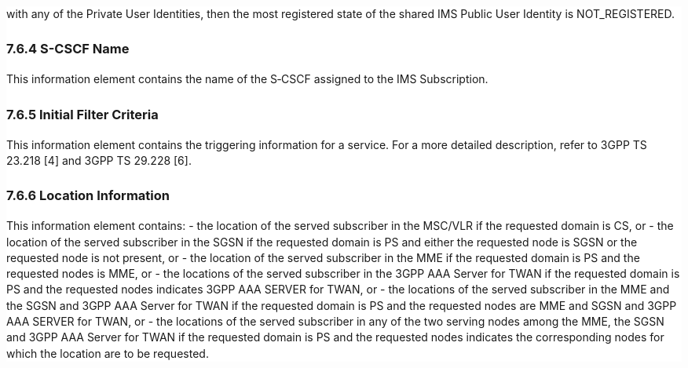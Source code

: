 with any of the Private User Identities, then the most registered state of the
shared IMS Public User Identity is NOT_REGISTERED.
### 7.6.4 S-CSCF Name
This information element contains the name of the S‑CSCF assigned to the IMS
Subscription.
### 7.6.5 Initial Filter Criteria
This information element contains the triggering information for a service.
For a more detailed description, refer to 3GPP TS 23.218 [4] and 3GPP TS
29.228 [6].
### 7.6.6 Location Information
This information element contains:
\- the location of the served subscriber in the MSC/VLR if the requested
domain is CS, or
\- the location of the served subscriber in the SGSN if the requested domain
is PS and either the requested node is SGSN or the requested node is not
present, or
\- the location of the served subscriber in the MME if the requested domain is
PS and the requested nodes is MME, or
\- the locations of the served subscriber in the 3GPP AAA Server for TWAN if
the requested domain is PS and the requested nodes indicates 3GPP AAA SERVER
for TWAN, or
\- the locations of the served subscriber in the MME and the SGSN and 3GPP AAA
Server for TWAN if the requested domain is PS and the requested nodes are MME
and SGSN and 3GPP AAA SERVER for TWAN, or
\- the locations of the served subscriber in any of the two serving nodes
among the MME, the SGSN and 3GPP AAA Server for TWAN if the requested domain
is PS and the requested nodes indicates the corresponding nodes for which the
location are to be requested.
